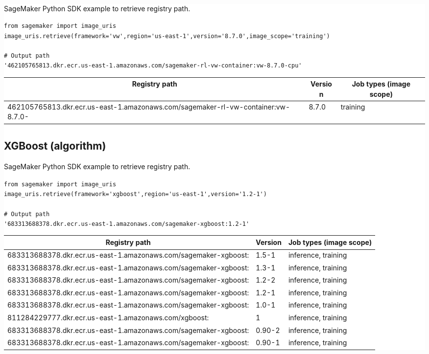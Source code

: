 SageMaker Python SDK example to retrieve registry path\.

```
from sagemaker import image_uris
image_uris.retrieve(framework='vw',region='us-east-1',version='8.7.0',image_scope='training')

# Output path
'462105765813.dkr.ecr.us-east-1.amazonaws.com/sagemaker-rl-vw-container:vw-8.7.0-cpu'
```


| Registry path | Version | Job types \(image scope\) | 
| --- | --- | --- | 
| 462105765813\.dkr\.ecr\.us\-east\-1\.amazonaws\.com/sagemaker\-rl\-vw\-container:vw\-8\.7\.0\-<tag> | 8\.7\.0 | training | 

## XGBoost \(algorithm\)<a name="xgboost-us-east-1.title"></a>

SageMaker Python SDK example to retrieve registry path\.

```
from sagemaker import image_uris
image_uris.retrieve(framework='xgboost',region='us-east-1',version='1.2-1')

# Output path
'683313688378.dkr.ecr.us-east-1.amazonaws.com/sagemaker-xgboost:1.2-1'
```


| Registry path | Version | Job types \(image scope\) | 
| --- | --- | --- | 
| 683313688378\.dkr\.ecr\.us\-east\-1\.amazonaws\.com/sagemaker\-xgboost:<tag> | 1\.5\-1 | inference, training | 
| 683313688378\.dkr\.ecr\.us\-east\-1\.amazonaws\.com/sagemaker\-xgboost:<tag> | 1\.3\-1 | inference, training | 
| 683313688378\.dkr\.ecr\.us\-east\-1\.amazonaws\.com/sagemaker\-xgboost:<tag> | 1\.2\-2 | inference, training | 
| 683313688378\.dkr\.ecr\.us\-east\-1\.amazonaws\.com/sagemaker\-xgboost:<tag> | 1\.2\-1 | inference, training | 
| 683313688378\.dkr\.ecr\.us\-east\-1\.amazonaws\.com/sagemaker\-xgboost:<tag> | 1\.0\-1 | inference, training | 
| 811284229777\.dkr\.ecr\.us\-east\-1\.amazonaws\.com/xgboost:<tag> | 1 | inference, training | 
| 683313688378\.dkr\.ecr\.us\-east\-1\.amazonaws\.com/sagemaker\-xgboost:<tag> | 0\.90\-2 | inference, training | 
| 683313688378\.dkr\.ecr\.us\-east\-1\.amazonaws\.com/sagemaker\-xgboost:<tag> | 0\.90\-1 | inference, training | 